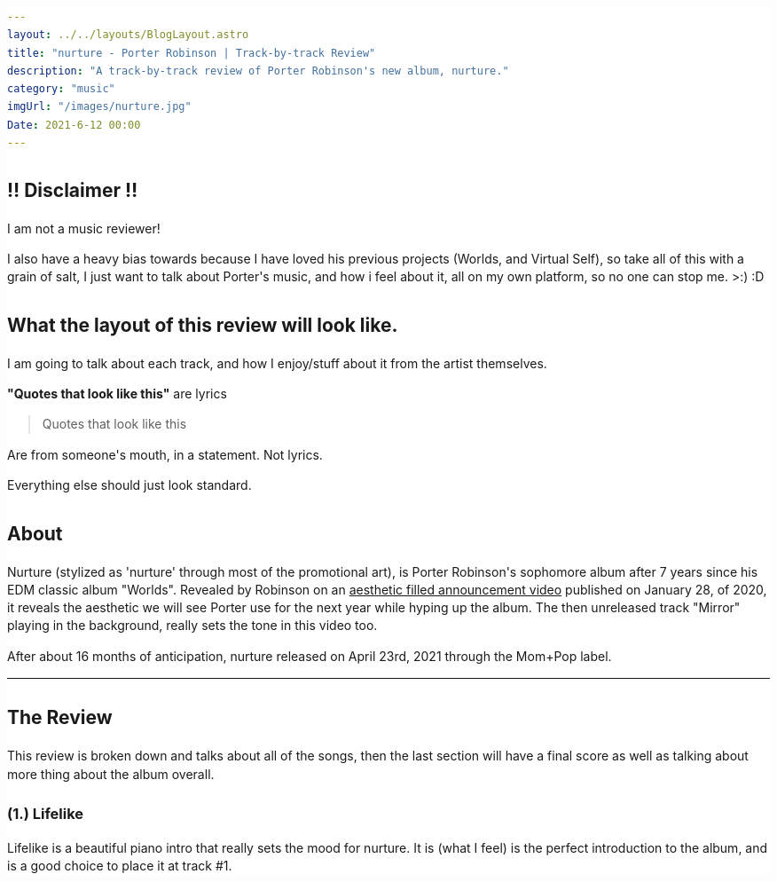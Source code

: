 ```yaml
---
layout: ../../layouts/BlogLayout.astro
title: "nurture - Porter Robinson | Track-by-track Review"
description: "A track-by-track review of Porter Robinson's new album, nurture."
category: "music"
imgUrl: "/images/nurture.jpg"
Date: 2021-6-12 00:00
---
```


## ‼️ Disclaimer ‼️

I am not a music reviewer!

I also have a heavy bias towards because I have loved his previous projects (Worlds, and Virtual Self), so take all of this with a grain of salt, I just want to talk about Porter's music, and how i feel about it, all on my own platform, so no one can stop me. >:) :D

## What the layout of this review will look like.

I am going to talk about each track, and how I enjoy/stuff about it from the artist themselves.

**"Quotes that look like this"** are lyrics

> Quotes that look like this

Are from someone's mouth, in a statement. Not lyrics.

Everything else should just look standard.

## About

Nurture (stylized as 'nurture' through most of the promotional art), is Porter Robinson's sophomore album after 7 years since his EDM classic album "Worlds". Revealed by Robinson on an [aesthetic filled announcement video](https://www.youtube.com/watch?v=tcKAdFEQ_JU) published on January 28, of 2020, it reveals the aesthetic we will see Porter use for the next year while hyping up the album. The then unreleased track "Mirror" playing in the background, really sets the tone in this video too.

After about 16 months of anticipation, nurture released on April 23rd, 2021 through the Mom+Pop label.

---

## The Review

This review is broken down and talks about all of the songs, then the last section will have a final score as well as talking about more thing about the album overall.

### (1.) Lifelike

Lifelike is a beautiful piano intro that really sets the mood for nurture. It is (what I feel) is the perfect introduction to the album, and is a good choice to place it at track #1.
